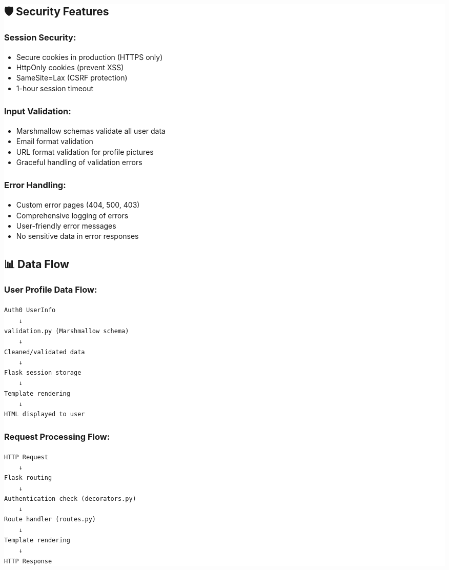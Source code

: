 ## 🛡️ Security Features

### Session Security:
- Secure cookies in production (HTTPS only)
- HttpOnly cookies (prevent XSS)
- SameSite=Lax (CSRF protection)
- 1-hour session timeout

### Input Validation:
- Marshmallow schemas validate all user data
- Email format validation
- URL format validation for profile pictures
- Graceful handling of validation errors

### Error Handling:
- Custom error pages (404, 500, 403)
- Comprehensive logging of errors
- User-friendly error messages
- No sensitive data in error responses

## 📊 Data Flow

### User Profile Data Flow:
```
Auth0 UserInfo
    ↓
validation.py (Marshmallow schema)
    ↓
Cleaned/validated data
    ↓
Flask session storage
    ↓
Template rendering
    ↓
HTML displayed to user
```

### Request Processing Flow:
```
HTTP Request
    ↓
Flask routing
    ↓
Authentication check (decorators.py)
    ↓
Route handler (routes.py)
    ↓
Template rendering
    ↓
HTTP Response
```
